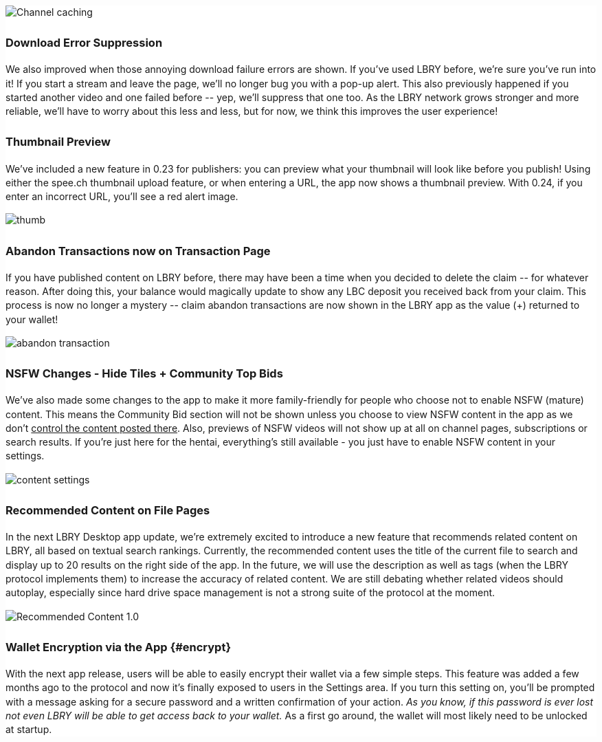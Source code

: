 ![Channel caching](https://spee.ch/bd9cae0f865a7e0f8a915397de005e0acb577890/channel-caching.gif)

### Download Error Suppression
We also improved when those annoying download failure errors are shown. If you’ve used LBRY before, we’re sure you’ve run into it! If you start a stream and leave the page, we’ll no longer bug you with a pop-up alert. This also previously happened if you started another video and one failed before -- yep, we’ll suppress that one too. As the LBRY network grows stronger and more reliable, we’ll have to worry about this less and less, but for now, we think this improves the user experience!

### Thumbnail Preview
We’ve included a new feature in 0.23 for publishers: you can preview what your thumbnail will look like before you publish! Using either the spee.ch thumbnail upload feature, or when entering a URL, the app now shows a thumbnail preview. With 0.24, if you enter an incorrect URL, you’ll see a red alert image. 

![thumb](https://spee.ch/8f9077826c54a3855cbd6dc873fb655e330fb6e4/thumb-checking.gif)

### Abandon Transactions now on Transaction Page
If you have published content on LBRY before, there may have been a time when you decided to delete the claim -- for whatever reason. After doing this, your balance would magically update to show any LBC deposit you received back from your claim. This process is now no longer a mystery -- claim abandon transactions are now shown in the LBRY app as the value (+) returned to your wallet! 

![abandon transaction](https://spee.ch/8ce03eaa90e3a401727aed3db5c638bf11182ec4/abandon-tx.jpeg)

### NSFW Changes - Hide Tiles + Community Top Bids
We’ve also made some changes to the app to make it more family-friendly for people who choose not to enable NSFW (mature) content. This means the Community Bid section will not be shown unless you choose to view NSFW content in the app as we don’t [control the content posted there](https://lbry.io/faq/community-top-bid). Also, previews of NSFW videos will not show up at all on channel pages, subscriptions or search results. If you’re just here for the hentai, everything’s still available - you just have to enable NSFW content in your settings.

![content settings](https://spee.ch/77e02036642ec2b2d9aebbb57b1194bbf1dac3ab/content-settings-top-bid.jpeg)

### Recommended Content on File Pages
In the next LBRY Desktop app update, we’re extremely excited to introduce a new feature that recommends related content on LBRY, all based on textual search rankings. Currently, the recommended content uses the title of the current file to search and display up to 20 results on the right side of the app. In the future, we will use the description as well as tags (when the LBRY protocol implements them) to increase the accuracy of related content. We are still debating whether related videos should autoplay, especially since hard drive space management is not a strong suite of the protocol at the moment. 

![Recommended Content 1.0](https://spee.ch/cab352cbdc61044687b1a6bb4b7460d5991cba11/recommended-content-1-0.jpeg)

### Wallet Encryption via the App {#encrypt}
With the next app release, users will be able to easily encrypt their wallet via a few simple steps. This feature was added a few months ago to the protocol and now it’s finally exposed to users in the Settings area. If you turn this setting on, you’ll be prompted with a message asking for a secure password and a written confirmation of your action. *As you know, if this password is ever lost not even LBRY will be able to get access back to your wallet.* As a first go around, the wallet will most likely need to be unlocked at startup. 
